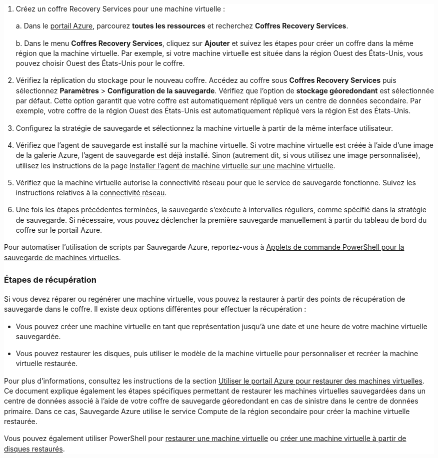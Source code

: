 1.  Créez un coffre Recovery Services pour une machine virtuelle :

    a. Dans le [portail Azure](https://portal.azure.com/), parcourez **toutes les ressources** et recherchez **Coffres Recovery Services**.

    b. Dans le menu **Coffres Recovery Services**, cliquez sur **Ajouter** et suivez les étapes pour créer un coffre dans la même région que la machine virtuelle. Par exemple, si votre machine virtuelle est située dans la région Ouest des États-Unis, vous pouvez choisir Ouest des États-Unis pour le coffre.

2.  Vérifiez la réplication du stockage pour le nouveau coffre. Accédez au coffre sous **Coffres Recovery Services** puis sélectionnez **Paramètres** > **Configuration de la sauvegarde**. Vérifiez que l’option de **stockage géoredondant** est sélectionnée par défaut. Cette option garantit que votre coffre est automatiquement répliqué vers un centre de données secondaire. Par exemple, votre coffre de la région Ouest des États-Unis est automatiquement répliqué vers la région Est des États-Unis.

3.  Configurez la stratégie de sauvegarde et sélectionnez la machine virtuelle à partir de la même interface utilisateur.

4.  Vérifiez que l’agent de sauvegarde est installé sur la machine virtuelle. Si votre machine virtuelle est créée à l’aide d’une image de la galerie Azure, l’agent de sauvegarde est déjà installé. Sinon (autrement dit, si vous utilisez une image personnalisée), utilisez les instructions de la page [Installer l’agent de machine virtuelle sur une machine virtuelle](../articles/backup/backup-azure-arm-vms-prepare.md#install-the-vm-agent-on-the-virtual-machine).

5.  Vérifiez que la machine virtuelle autorise la connectivité réseau pour que le service de sauvegarde fonctionne. Suivez les instructions relatives à la [connectivité réseau](../articles/backup/backup-azure-arm-vms-prepare.md#establish-network-connectivity).

6.  Une fois les étapes précédentes terminées, la sauvegarde s’exécute à intervalles réguliers, comme spécifié dans la stratégie de sauvegarde. Si nécessaire, vous pouvez déclencher la première sauvegarde manuellement à partir du tableau de bord du coffre sur le portail Azure.

Pour automatiser l’utilisation de scripts par Sauvegarde Azure, reportez-vous à [Applets de commande PowerShell pour la sauvegarde de machines virtuelles](../articles/backup/backup-azure-vms-automation.md).

### <a name="steps-for-recovery"></a>Étapes de récupération

Si vous devez réparer ou regénérer une machine virtuelle, vous pouvez la restaurer à partir des points de récupération de sauvegarde dans le coffre. Il existe deux options différentes pour effectuer la récupération :

-   Vous pouvez créer une machine virtuelle en tant que représentation jusqu’à une date et une heure de votre machine virtuelle sauvegardée.

-   Vous pouvez restaurer les disques, puis utiliser le modèle de la machine virtuelle pour personnaliser et recréer la machine virtuelle restaurée. 

Pour plus d’informations, consultez les instructions de la section [Utiliser le portail Azure pour restaurer des machines virtuelles](../articles/backup/backup-azure-arm-restore-vms.md). Ce document explique également les étapes spécifiques permettant de restaurer les machines virtuelles sauvegardées dans un centre de données associé à l’aide de votre coffre de sauvegarde géoredondant en cas de sinistre dans le centre de données primaire. Dans ce cas, Sauvegarde Azure utilise le service Compute de la région secondaire pour créer la machine virtuelle restaurée.

Vous pouvez également utiliser PowerShell pour [restaurer une machine virtuelle](../articles/backup/backup-azure-arm-restore-vms.md#restore-a-vm-during-an-azure-datacenter-disaster) ou [créer une machine virtuelle à partir de disques restaurés](../articles/backup/backup-azure-vms-automation.md#create-a-vm-from-restored-disks).
